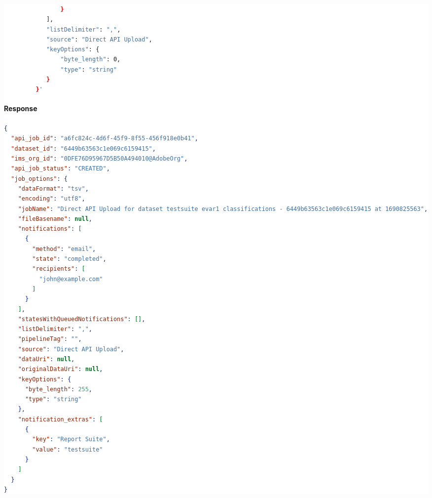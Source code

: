 ```sh
                }
            ],
            "listDelimiter": ",",
            "source": "Direct API Upload",
            "keyOptions": {
                "byte_length": 0,
                "type": "string"
            }
         }'
```

#### Response

```JSON
{
  "api_job_id": "a6fc824c-4d6f-45f9-8f55-456f918e0b41",
  "dataset_id": "6449b63563c1e069c6159415",
  "ims_org_id": "0DFE76D95967D5B50A494010@AdobeOrg",
  "api_job_status": "CREATED",
  "job_options": {
    "dataFormat": "tsv",
    "encoding": "utf8",
    "jobName": "Direct API Upload for dataset testsuite evar1 classifications - 6449b63563c1e069c6159415 at 1690825563",
    "fileBasename": null,
    "notifications": [
      {
        "method": "email",
        "state": "completed",
        "recipients": [
          "john@example.com"
        ]
      }
    ],
    "statesWithQueuedNotifications": [],
    "listDelimiter": ",",
    "pipelineTag": "",
    "source": "Direct API Upload",
    "dataUri": null,
    "originalDataUri": null,
    "keyOptions": {
      "byte_length": 255,
      "type": "string"
    },
    "notification_extras": [
      {
        "key": "Report Suite",
        "value": "testsuite"
      }
    ]
  }
}
```
